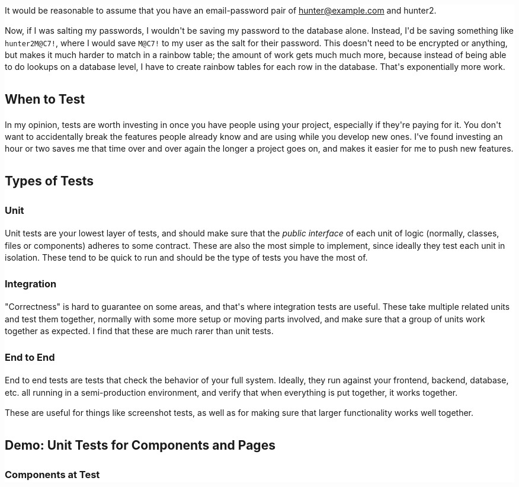 It would be reasonable to assume that you have an email-password pair of
hunter@example.com and hunter2.

Now, if I was salting my passwords, I wouldn't be saving my password to the
database alone. Instead, I'd be saving something like `hunter2M@C7!`, where I
would save `M@C7!` to my user as the salt for their password. This doesn't need
to be encrypted or anything, but makes it much harder to match in a rainbow
table; the amount of work gets much much more, because instead of being able to
do lookups on a database level, I have to create rainbow tables for each row in
the database. That's exponentially more work.

## When to Test

In my opinion, tests are worth investing in once you have people using your
project, especially if they're paying for it. You don't want to accidentally
break the features people already know and are using while you develop new ones.
I've found investing an hour or two saves me that time over and over again the
longer a project goes on, and makes it easier for me to push new features.

## Types of Tests

### Unit

Unit tests are your lowest layer of tests, and should make sure that the _public
interface_ of each unit of logic (normally, classes, files or components)
adheres to some contract. These are also the most simple to implement, since
ideally they test each unit in isolation. These tend to be quick to run and
should be the type of tests you have the most of.

### Integration

"Correctness" is hard to guarantee on some areas, and that's where integration
tests are useful. These take multiple related units and test them together,
normally with some more setup or moving parts involved, and make sure that a
group of units work together as expected. I find that these are much rarer than
unit tests.

### End to End

End to end tests are tests that check the behavior of your full system. Ideally,
they run against your frontend, backend, database, etc. all running in a
semi-production environment, and verify that when everything is put together, it
works together.

These are useful for things like screenshot tests, as well as for making sure
that larger functionality works well together.

## Demo: Unit Tests for Components and Pages

### Components at Test
